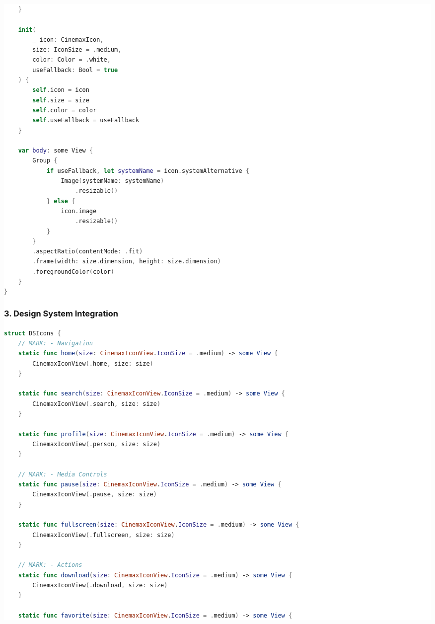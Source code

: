 ```swift
    }

    init(
        _ icon: CinemaxIcon,
        size: IconSize = .medium,
        color: Color = .white,
        useFallback: Bool = true
    ) {
        self.icon = icon
        self.size = size
        self.color = color
        self.useFallback = useFallback
    }

    var body: some View {
        Group {
            if useFallback, let systemName = icon.systemAlternative {
                Image(systemName: systemName)
                    .resizable()
            } else {
                icon.image
                    .resizable()
            }
        }
        .aspectRatio(contentMode: .fit)
        .frame(width: size.dimension, height: size.dimension)
        .foregroundColor(color)
    }
}
```

### 3. Design System Integration

```swift
struct DSIcons {
    // MARK: - Navigation
    static func home(size: CinemaxIconView.IconSize = .medium) -> some View {
        CinemaxIconView(.home, size: size)
    }

    static func search(size: CinemaxIconView.IconSize = .medium) -> some View {
        CinemaxIconView(.search, size: size)
    }

    static func profile(size: CinemaxIconView.IconSize = .medium) -> some View {
        CinemaxIconView(.person, size: size)
    }

    // MARK: - Media Controls
    static func pause(size: CinemaxIconView.IconSize = .medium) -> some View {
        CinemaxIconView(.pause, size: size)
    }

    static func fullscreen(size: CinemaxIconView.IconSize = .medium) -> some View {
        CinemaxIconView(.fullscreen, size: size)
    }

    // MARK: - Actions
    static func download(size: CinemaxIconView.IconSize = .medium) -> some View {
        CinemaxIconView(.download, size: size)
    }

    static func favorite(size: CinemaxIconView.IconSize = .medium) -> some View {
```